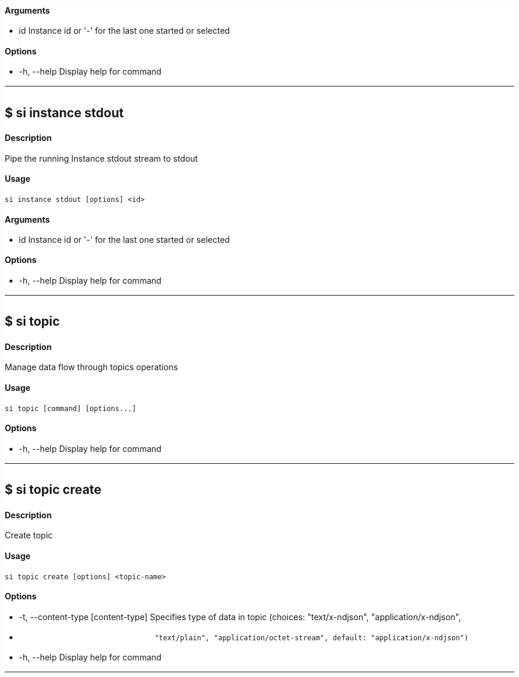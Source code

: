 **Arguments**

*  id                       Instance id or '-' for the last one started or selected

**Options**

*  -h, --help               Display help for command

---

## $ si instance stdout

**Description**

Pipe the running Instance stdout stream to stdout

**Usage**

`si instance stdout [options] <id>`

**Arguments**

*  id                       Instance id or '-' for the last one started or selected

**Options**

*  -h, --help               Display help for command

---

## $ si topic

**Description**

Manage data flow through topics operations

**Usage**

`si topic [command] [options...]`

**Options**

*  -h, --help                          Display help for command

---

## $ si topic create

**Description**

Create topic

**Usage**

`si topic create [options] <topic-name>`

**Options**

*  -t, --content-type [content-type]  Specifies type of data in topic (choices: "text/x-ndjson", "application/x-ndjson",
*                                     "text/plain", "application/octet-stream", default: "application/x-ndjson")
*  -h, --help                         Display help for command

---